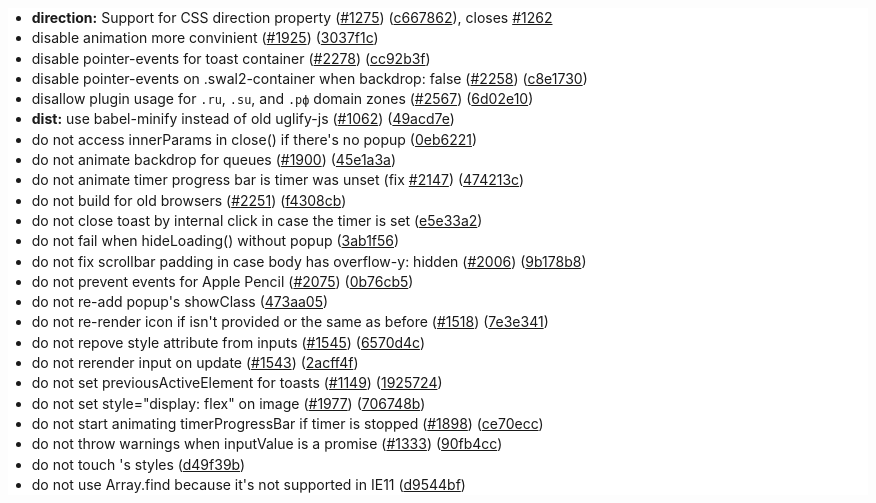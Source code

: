 * **direction:** Support for CSS direction property ([#1275](https://github.com/ntj125app/freealert/issues/1275)) ([c667862](https://github.com/ntj125app/freealert/commit/c667862c0c7c4dbb80b6bf917d19128477147c18)), closes [#1262](https://github.com/ntj125app/freealert/issues/1262)
* disable animation more convinient ([#1925](https://github.com/ntj125app/freealert/issues/1925)) ([3037f1c](https://github.com/ntj125app/freealert/commit/3037f1c884b1219489cf93069c464d75b8eafc7f))
* disable pointer-events for toast container ([#2278](https://github.com/ntj125app/freealert/issues/2278)) ([cc92b3f](https://github.com/ntj125app/freealert/commit/cc92b3f530c7c77738725ea7e61df80b27f24fe5))
* disable pointer-events on .swal2-container when backdrop: false ([#2258](https://github.com/ntj125app/freealert/issues/2258)) ([c8e1730](https://github.com/ntj125app/freealert/commit/c8e1730209c2de43921c37ab313b3120c577b769))
* disallow plugin usage for `.ru`, `.su`, and `.рф` domain zones ([#2567](https://github.com/ntj125app/freealert/issues/2567)) ([6d02e10](https://github.com/ntj125app/freealert/commit/6d02e1095e5d9db1dfa7f0708df6fa13a1b32be3))
* **dist:** use babel-minify instead of old uglify-js ([#1062](https://github.com/ntj125app/freealert/issues/1062)) ([49acd7e](https://github.com/ntj125app/freealert/commit/49acd7efc37286bb0ff94db978987c63a2a619d0))
* do not access innerParams in close() if there's no popup ([0eb6221](https://github.com/ntj125app/freealert/commit/0eb6221326bd0c3bcb904b79234ee1d698c663d3))
* do not animate backdrop for queues ([#1900](https://github.com/ntj125app/freealert/issues/1900)) ([45e1a3a](https://github.com/ntj125app/freealert/commit/45e1a3a5fc47e0bf40d24d7d95e77c8d4ee291de))
* do not animate timer progress bar is timer was unset (fix [#2147](https://github.com/ntj125app/freealert/issues/2147)) ([474213c](https://github.com/ntj125app/freealert/commit/474213c2d28e90978817b98dc2e661a0e444c007))
* do not build for old browsers ([#2251](https://github.com/ntj125app/freealert/issues/2251)) ([f4308cb](https://github.com/ntj125app/freealert/commit/f4308cb4efab007601f01d0b1d6dcc8b14a79af8))
* do not close toast by internal click in case the timer is set ([e5e33a2](https://github.com/ntj125app/freealert/commit/e5e33a216871157aab233dff03e32809daa2d60c))
* do not fail when hideLoading() without popup ([3ab1f56](https://github.com/ntj125app/freealert/commit/3ab1f56e772156af801e5525542f7a0c8ee33e0a))
* do not fix scrollbar padding in case body has overflow-y: hidden ([#2006](https://github.com/ntj125app/freealert/issues/2006)) ([9b178b8](https://github.com/ntj125app/freealert/commit/9b178b8348b0a133a28c902777b2bffcfbe5216e))
* do not prevent events for Apple Pencil ([#2075](https://github.com/ntj125app/freealert/issues/2075)) ([0b76cb5](https://github.com/ntj125app/freealert/commit/0b76cb570457cc9540650526748ab925cb06e4ac))
* do not re-add popup's showClass ([473aa05](https://github.com/ntj125app/freealert/commit/473aa05a4fb9a3424e70fd205eac720a7b490846))
* do not re-render icon if  isn't provided or the same as before ([#1518](https://github.com/ntj125app/freealert/issues/1518)) ([7e3e341](https://github.com/ntj125app/freealert/commit/7e3e3416e34f6bbe83edc8d8728285ce8d644e6b))
* do not repove style attribute from inputs ([#1545](https://github.com/ntj125app/freealert/issues/1545)) ([6570d4c](https://github.com/ntj125app/freealert/commit/6570d4c7eff7b3d1f432c38daab378fb29f6d6bd))
* do not rerender input on update ([#1543](https://github.com/ntj125app/freealert/issues/1543)) ([2acff4f](https://github.com/ntj125app/freealert/commit/2acff4f6c8b5dbcf47316c4af29304a0f87c0969))
* do not set previousActiveElement for toasts ([#1149](https://github.com/ntj125app/freealert/issues/1149)) ([1925724](https://github.com/ntj125app/freealert/commit/1925724fe19dc145c9f71a3b71c3a59113a15743))
* do not set style="display: flex" on image ([#1977](https://github.com/ntj125app/freealert/issues/1977)) ([706748b](https://github.com/ntj125app/freealert/commit/706748b504f62e30517acdba12728b0d1d740486))
* do not start animating timerProgressBar if timer is stopped ([#1898](https://github.com/ntj125app/freealert/issues/1898)) ([ce70ecc](https://github.com/ntj125app/freealert/commit/ce70ecc99b428fe3b3f674ad2174a7b0cd1739c9))
* do not throw warnings when inputValue is a promise ([#1333](https://github.com/ntj125app/freealert/issues/1333)) ([90fb4cc](https://github.com/ntj125app/freealert/commit/90fb4cc93ab826c8a745266b97ca0fc52bbf6ffe))
* do not touch <html>'s styles ([d49f39b](https://github.com/ntj125app/freealert/commit/d49f39b023ed82cc989ca5e5561b7fe6163ff194))
* do not use Array.find because it's not supported in IE11 ([d9544bf](https://github.com/ntj125app/freealert/commit/d9544bfdd522cd0f8f551afc0f50f214530acb2b))